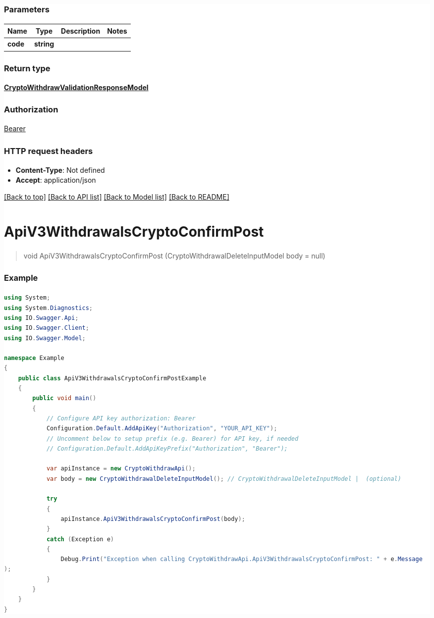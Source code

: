 
### Parameters

Name | Type | Description  | Notes
------------- | ------------- | ------------- | -------------
 **code** | **string**|  | 

### Return type

[**CryptoWithdrawValidationResponseModel**](CryptoWithdrawValidationResponseModel.md)

### Authorization

[Bearer](../README.md#Bearer)

### HTTP request headers

 - **Content-Type**: Not defined
 - **Accept**: application/json

[[Back to top]](#) [[Back to API list]](../README.md#documentation-for-api-endpoints) [[Back to Model list]](../README.md#documentation-for-models) [[Back to README]](../README.md)
<a name="apiv3withdrawalscryptoconfirmpost"></a>
# **ApiV3WithdrawalsCryptoConfirmPost**
> void ApiV3WithdrawalsCryptoConfirmPost (CryptoWithdrawalDeleteInputModel body = null)



### Example
```csharp
using System;
using System.Diagnostics;
using IO.Swagger.Api;
using IO.Swagger.Client;
using IO.Swagger.Model;

namespace Example
{
    public class ApiV3WithdrawalsCryptoConfirmPostExample
    {
        public void main()
        {
            // Configure API key authorization: Bearer
            Configuration.Default.AddApiKey("Authorization", "YOUR_API_KEY");
            // Uncomment below to setup prefix (e.g. Bearer) for API key, if needed
            // Configuration.Default.AddApiKeyPrefix("Authorization", "Bearer");

            var apiInstance = new CryptoWithdrawApi();
            var body = new CryptoWithdrawalDeleteInputModel(); // CryptoWithdrawalDeleteInputModel |  (optional) 

            try
            {
                apiInstance.ApiV3WithdrawalsCryptoConfirmPost(body);
            }
            catch (Exception e)
            {
                Debug.Print("Exception when calling CryptoWithdrawApi.ApiV3WithdrawalsCryptoConfirmPost: " + e.Message );
            }
        }
    }
}
```
